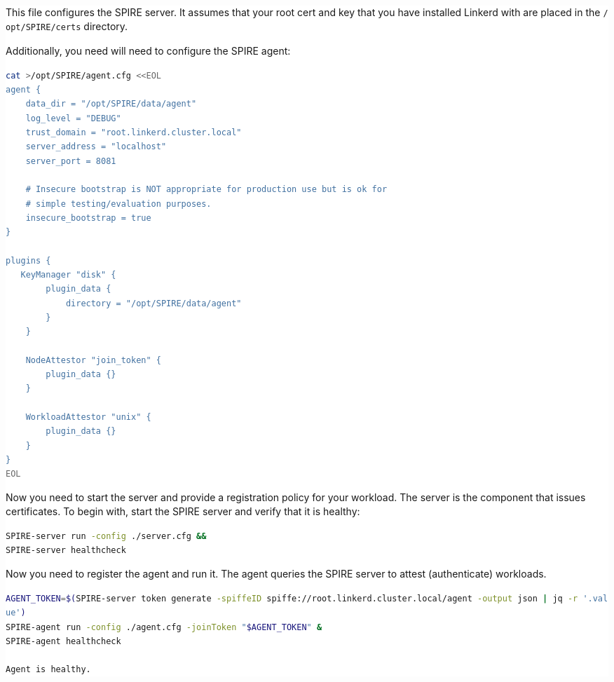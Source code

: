 This file configures the SPIRE server. It assumes that your root cert and key
that you have installed Linkerd with are placed in the `/opt/SPIRE/certs`
directory.

Additionally, you need will need to configure the SPIRE agent:

```bash
cat >/opt/SPIRE/agent.cfg <<EOL
agent {
    data_dir = "/opt/SPIRE/data/agent"
    log_level = "DEBUG"
    trust_domain = "root.linkerd.cluster.local"
    server_address = "localhost"
    server_port = 8081

    # Insecure bootstrap is NOT appropriate for production use but is ok for
    # simple testing/evaluation purposes.
    insecure_bootstrap = true
}

plugins {
   KeyManager "disk" {
        plugin_data {
            directory = "/opt/SPIRE/data/agent"
        }
    }

    NodeAttestor "join_token" {
        plugin_data {}
    }

    WorkloadAttestor "unix" {
        plugin_data {}
    }
}
EOL
```

Now you need to start the server and provide a registration policy for your
workload. The server is the component that issues certificates. To begin with,
start the SPIRE server and verify that it is healthy:

```bash
SPIRE-server run -config ./server.cfg &&
SPIRE-server healthcheck
```

Now you need to register the agent and run it. The agent queries the SPIRE
server to attest (authenticate) workloads.

```bash
AGENT_TOKEN=$(SPIRE-server token generate -spiffeID spiffe://root.linkerd.cluster.local/agent -output json | jq -r '.value')
SPIRE-agent run -config ./agent.cfg -joinToken "$AGENT_TOKEN" &
SPIRE-agent healthcheck

Agent is healthy.
```

